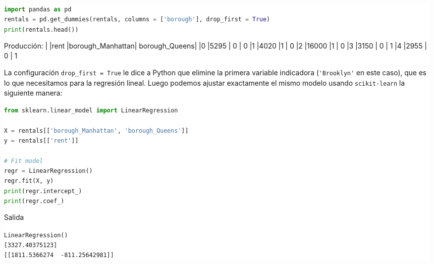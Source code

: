 ```python
import pandas as pd 
rentals = pd.get_dummies(rentals, columns = ['borough'], drop_first = True)
print(rentals.head())
```
Producción:
|    |rent  |borough_Manhattan|  borough_Queens|
|0   |5295                 | 0            |   0
|1   |4020                  |1             |  0
|2  |16000                  |1             |  0
|3   |3150                 | 0             |  1
|4   |2955                 | 0              | 1


La configuración `drop_first = True` le dice a Python que elimine la primera variable indicadora (`'Brooklyn'` en este caso), que es lo que necesitamos para la regresión lineal. Luego podemos ajustar exactamente el mismo modelo usando `scikit-learn` la siguiente manera:

```python
from sklearn.linear_model import LinearRegression

X = rentals[['borough_Manhattan', 'borough_Queens']]
y = rentals[['rent']]

# Fit model
regr = LinearRegression()
regr.fit(X, y)
print(regr.intercept_)
print(regr.coef_)
```
Salida
```
LinearRegression()
[3327.40375123]
[[1811.5366274  -811.25642981]]
```



